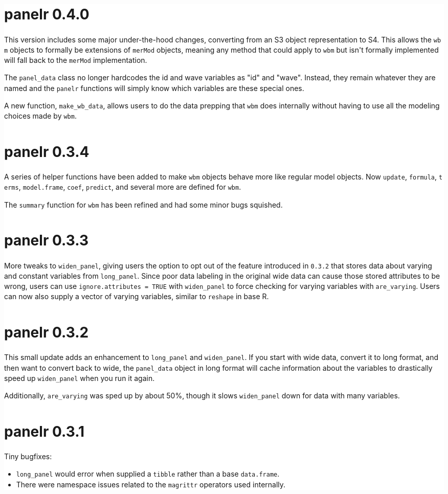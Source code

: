 # panelr 0.4.0 

This version includes some major under-the-hood changes, converting from an 
S3 object representation to S4. This allows the `wbm` objects to formally be
extensions of `merMod` objects, meaning any method that could apply to `wbm` but
isn't formally implemented will fall back to the `merMod` implementation.

The `panel_data` class no longer hardcodes the id and wave variables as "id"
and "wave". Instead, they remain whatever they are named and the `panelr`
functions will simply know which variables are these special ones.

A new function, `make_wb_data`, allows users to do the data prepping that
`wbm` does internally without having to use all the modeling choices made by
`wbm`.

# panelr 0.3.4

A series of helper functions have been added to make `wbm` objects behave
more like regular model objects. Now `update`, `formula`, `terms`, 
`model.frame`, `coef`, `predict`, and several more are defined for `wbm`.

The `summary` function for `wbm` has been refined and had some minor bugs 
squished.

# panelr 0.3.3

More tweaks to `widen_panel`, giving users the option to opt out of the 
feature introduced in `0.3.2` that stores data about varying and constant
variables from `long_panel`. Since poor data labeling in the original wide
data can cause those stored attributes to be wrong, users can use 
`ignore.attributes = TRUE` with `widen_panel` to force checking for varying
variables with `are_varying`. Users can now also supply a vector of varying
variables, similar to `reshape` in base R.

# panelr 0.3.2

This small update adds an enhancement to `long_panel` and `widen_panel`. If
you start with wide data, convert it to long format, and then want to convert
back to wide, the `panel_data` object in long format will cache information
about the variables to drastically speed up `widen_panel` when you run it again.

Additionally, `are_varying` was sped up by about 50%, though it slows 
`widen_panel` down for data with many variables.

# panelr 0.3.1

Tiny bugfixes:

* `long_panel` would error when supplied a `tibble` rather than a base 
`data.frame`.
* There were namespace issues related to the `magrittr` operators used 
internally.
